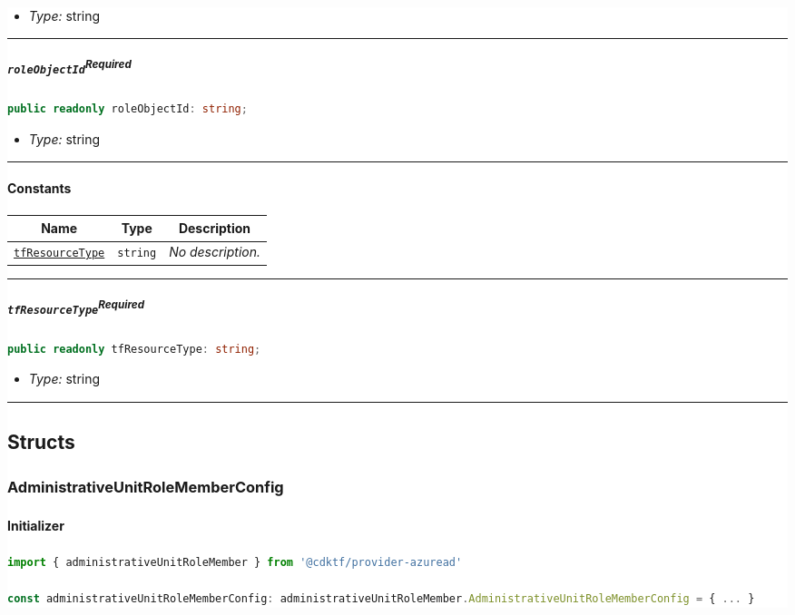 - *Type:* string

---

##### `roleObjectId`<sup>Required</sup> <a name="roleObjectId" id="@cdktf/provider-azuread.administrativeUnitRoleMember.AdministrativeUnitRoleMember.property.roleObjectId"></a>

```typescript
public readonly roleObjectId: string;
```

- *Type:* string

---

#### Constants <a name="Constants" id="Constants"></a>

| **Name** | **Type** | **Description** |
| --- | --- | --- |
| <code><a href="#@cdktf/provider-azuread.administrativeUnitRoleMember.AdministrativeUnitRoleMember.property.tfResourceType">tfResourceType</a></code> | <code>string</code> | *No description.* |

---

##### `tfResourceType`<sup>Required</sup> <a name="tfResourceType" id="@cdktf/provider-azuread.administrativeUnitRoleMember.AdministrativeUnitRoleMember.property.tfResourceType"></a>

```typescript
public readonly tfResourceType: string;
```

- *Type:* string

---

## Structs <a name="Structs" id="Structs"></a>

### AdministrativeUnitRoleMemberConfig <a name="AdministrativeUnitRoleMemberConfig" id="@cdktf/provider-azuread.administrativeUnitRoleMember.AdministrativeUnitRoleMemberConfig"></a>

#### Initializer <a name="Initializer" id="@cdktf/provider-azuread.administrativeUnitRoleMember.AdministrativeUnitRoleMemberConfig.Initializer"></a>

```typescript
import { administrativeUnitRoleMember } from '@cdktf/provider-azuread'

const administrativeUnitRoleMemberConfig: administrativeUnitRoleMember.AdministrativeUnitRoleMemberConfig = { ... }
```
